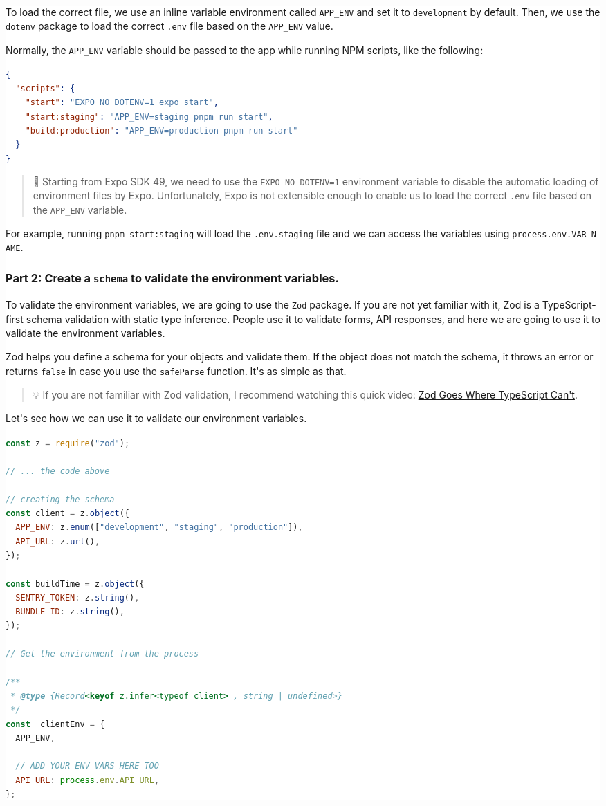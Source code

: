 To load the correct file, we use an inline variable environment called `APP_ENV` and set it to `development` by default. Then, we use the `dotenv` package to load the correct `.env` file based on the `APP_ENV` value.

Normally, the `APP_ENV` variable should be passed to the app while running NPM scripts, like the following:

```json title="package.json"
{
  "scripts": {
    "start": "EXPO_NO_DOTENV=1 expo start",
    "start:staging": "APP_ENV=staging pnpm run start",
    "build:production": "APP_ENV=production pnpm run start"
  }
}
```

> 🚨 Starting from Expo SDK 49, we need to use the `EXPO_NO_DOTENV=1` environment variable to disable the automatic loading of environment files by Expo. Unfortunately, Expo is not extensible enough to enable us to load the correct `.env` file based on the `APP_ENV` variable.

For example, running `pnpm start:staging` will load the `.env.staging` file and we can access the variables using `process.env.VAR_NAME`.

### Part 2: Create a `schema` to validate the environment variables.

To validate the environment variables, we are going to use the `Zod` package. If you are not yet familiar with it, Zod is a TypeScript-first schema validation with static type inference. People use it to validate forms, API responses, and here we are going to use it to validate the environment variables.

Zod helps you define a schema for your objects and validate them. If the object does not match the schema, it throws an error or returns `false` in case you use the `safeParse` function. It's as simple as that.

> 💡 If you are not familiar with Zod validation, I recommend watching this quick video: [Zod Goes Where TypeScript Can't](https://www.youtube.com/watch?v=o4h8PUVy5J8).

Let's see how we can use it to validate our environment variables.

```js title="env.js"
const z = require("zod");

// ... the code above

// creating the schema
const client = z.object({
  APP_ENV: z.enum(["development", "staging", "production"]),
  API_URL: z.url(),
});

const buildTime = z.object({
  SENTRY_TOKEN: z.string(),
  BUNDLE_ID: z.string(),
});

// Get the environment from the process

/**
 * @type {Record<keyof z.infer<typeof client> , string | undefined>}
 */
const _clientEnv = {
  APP_ENV,

  // ADD YOUR ENV VARS HERE TOO
  API_URL: process.env.API_URL,
};
```